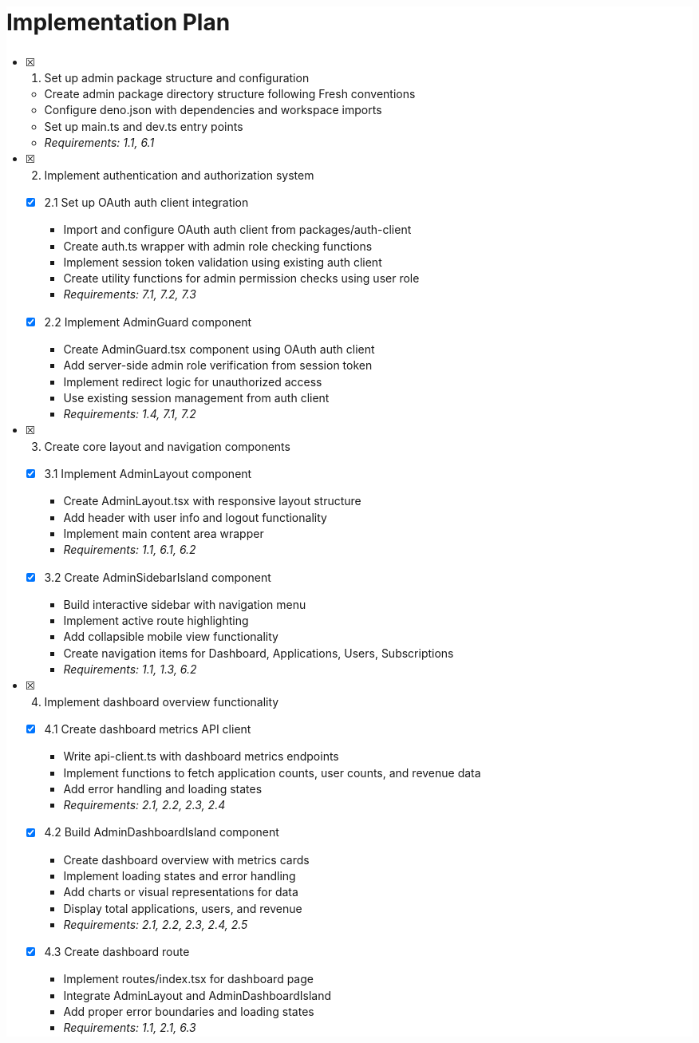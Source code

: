 # Implementation Plan

- [x] 1. Set up admin package structure and configuration
  - Create admin package directory structure following Fresh conventions
  - Configure deno.json with dependencies and workspace imports
  - Set up main.ts and dev.ts entry points
  - _Requirements: 1.1, 6.1_

- [x] 2. Implement authentication and authorization system
  - [x] 2.1 Set up OAuth auth client integration
    - Import and configure OAuth auth client from packages/auth-client
    - Create auth.ts wrapper with admin role checking functions
    - Implement session token validation using existing auth client
    - Create utility functions for admin permission checks using user role
    - _Requirements: 7.1, 7.2, 7.3_

  - [x] 2.2 Implement AdminGuard component
    - Create AdminGuard.tsx component using OAuth auth client
    - Add server-side admin role verification from session token
    - Implement redirect logic for unauthorized access
    - Use existing session management from auth client
    - _Requirements: 1.4, 7.1, 7.2_

- [x] 3. Create core layout and navigation components
  - [x] 3.1 Implement AdminLayout component
    - Create AdminLayout.tsx with responsive layout structure
    - Add header with user info and logout functionality
    - Implement main content area wrapper
    - _Requirements: 1.1, 6.1, 6.2_

  - [x] 3.2 Create AdminSidebarIsland component
    - Build interactive sidebar with navigation menu
    - Implement active route highlighting
    - Add collapsible mobile view functionality
    - Create navigation items for Dashboard, Applications, Users, Subscriptions
    - _Requirements: 1.1, 1.3, 6.2_

- [x] 4. Implement dashboard overview functionality
  - [x] 4.1 Create dashboard metrics API client
    - Write api-client.ts with dashboard metrics endpoints
    - Implement functions to fetch application counts, user counts, and revenue data
    - Add error handling and loading states
    - _Requirements: 2.1, 2.2, 2.3, 2.4_

  - [x] 4.2 Build AdminDashboardIsland component
    - Create dashboard overview with metrics cards
    - Implement loading states and error handling
    - Add charts or visual representations for data
    - Display total applications, users, and revenue
    - _Requirements: 2.1, 2.2, 2.3, 2.4, 2.5_

  - [x] 4.3 Create dashboard route
    - Implement routes/index.tsx for dashboard page
    - Integrate AdminLayout and AdminDashboardIsland
    - Add proper error boundaries and loading states
    - _Requirements: 1.1, 2.1, 6.3_
